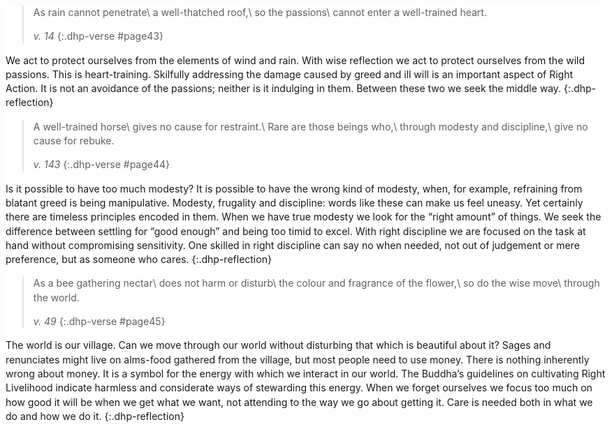 
> As rain cannot penetrate\\
> a well-thatched roof,\\
> so the passions\\
> cannot enter a well-trained heart.
>
> *v. 14*
{:.dhp-verse #page43}

We act to protect ourselves from the elements of wind and rain. With
wise reflection we act to protect ourselves from the wild passions. This
is heart-training. Skilfully addressing the damage caused by greed and
ill will is an important aspect of Right Action. It is not an avoidance
of the passions; neither is it indulging in them. Between these two we
seek the middle way.
{:.dhp-reflection}


> A well-trained horse\\
> gives no cause for restraint.\\
> Rare are those beings who,\\
> through modesty and discipline,\\
> give no cause for rebuke.
>
> *v. 143*
{:.dhp-verse #page44}

Is it possible to have too much modesty? It is possible to have the
wrong kind of modesty, when, for example, refraining from blatant greed
is being manipulative. Modesty, frugality and discipline: words like
these can make us feel uneasy. Yet certainly there are timeless
principles encoded in them. When we have true modesty we look for the
“right amount” of things. We seek the difference between settling for
“good enough” and being too timid to excel. With right discipline we are
focused on the task at hand without compromising sensitivity. One
skilled in right discipline can say no when needed, not out of judgement
or mere preference, but as someone who cares.
{:.dhp-reflection}


> As a bee gathering nectar\\
> does not harm or disturb\\
> the colour and fragrance of the flower,\\
> so do the wise move\\
> through the world.
>
> *v. 49*
{:.dhp-verse #page45}

The world is our village. Can we move through our world without
disturbing that which is beautiful about it? Sages and renunciates might
live on alms-food gathered from the village, but most people need to use
money. There is nothing inherently wrong about money. It is a symbol for
the energy with which we interact in our world. The Buddha’s guidelines
on cultivating Right Livelihood indicate harmless and considerate ways
of stewarding this energy. When we forget ourselves we focus too much on
how good it will be when we get what we want, not attending to the way
we go about getting it. Care is needed both in what we do and how we do
it.
{:.dhp-reflection}
